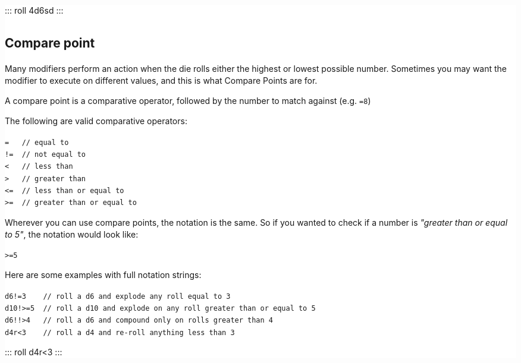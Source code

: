 ::: roll 4d6sd :::


## Compare point

Many modifiers perform an action when the die rolls either the highest or lowest possible number. Sometimes you may want the modifier to execute on different values, and this is what Compare Points are for.

A compare point is a comparative operator, followed by the number to match against (e.g. `=8`)

The following are valid comparative operators:

```
=   // equal to
!=  // not equal to
<   // less than
>   // greater than
<=  // less than or equal to
>=  // greater than or equal to
```

Wherever you can use compare points, the notation is the same. So if you wanted to check if a number is _"greater than or equal to 5"_, the notation would look like:

```
>=5
```

Here are some examples with full notation strings:

```
d6!=3    // roll a d6 and explode any roll equal to 3
d10!>=5  // roll a d10 and explode on any roll greater than or equal to 5
d6!!>4   // roll a d6 and compound only on rolls greater than 4
d4r<3    // roll a d4 and re-roll anything less than 3
```

::: roll d4r<3 :::

